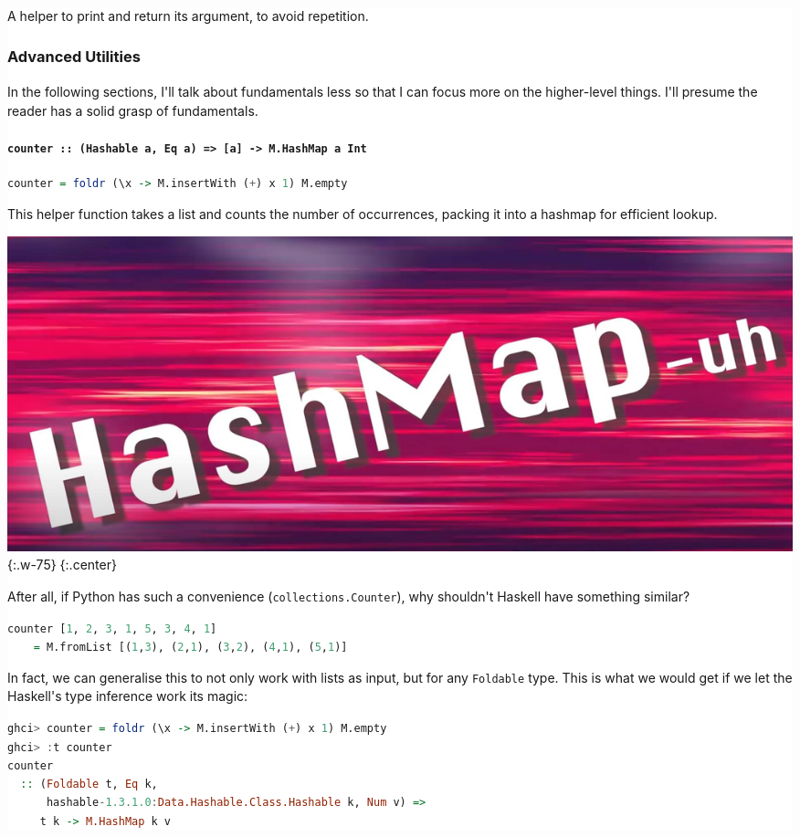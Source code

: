 A helper to print and return its argument, to avoid repetition.

### Advanced Utilities
In the following sections, I'll talk about fundamentals less so that I can focus more on the higher-level things. I'll presume the reader has a solid grasp of fundamentals.

#### `counter :: (Hashable a, Eq a) => [a] -> M.HashMap a Int`
```haskell
counter = foldr (\x -> M.insertWith (+) x 1) M.empty
```

This helper function takes a list and counts the number of occurrences, packing it into a hashmap for efficient lookup.

![](/assets/img/posts/misc/aoc/hashmapuh.jpg){:.w-75}
{:.center}

After all, if Python has such a convenience (`collections.Counter`), why shouldn't Haskell have something similar?

```haskell
counter [1, 2, 3, 1, 5, 3, 4, 1]
    = M.fromList [(1,3), (2,1), (3,2), (4,1), (5,1)]
```

In fact, we can generalise this to not only work with lists as input, but for any `Foldable` type. This is what we would get if we let the Haskell's type inference work its magic:

```haskell
ghci> counter = foldr (\x -> M.insertWith (+) x 1) M.empty
ghci> :t counter
counter
  :: (Foldable t, Eq k,
      hashable-1.3.1.0:Data.Hashable.Class.Hashable k, Num v) =>
     t k -> M.HashMap k v
```


[aoc-utils]: https://github.com/TrebledJ/aoc/blob/master/2021/haskell/src/Utils.hs
[aoc-haskell]: https://github.com/TrebledJ/aoc/tree/master/2021/haskell/app
[lyah]: http://learnyouahaskell.com/chapters
[lyah-folds]: http://learnyouahaskell.com/higher-order-functions#folds
[lyah-guards]: http://learnyouahaskell.com/syntax-in-functions#guards-guards
[data-hashmap-strict]: https://hackage.haskell.org/package/unordered-containers-0.2.19.1/docs/Data-HashMap-Strict.html